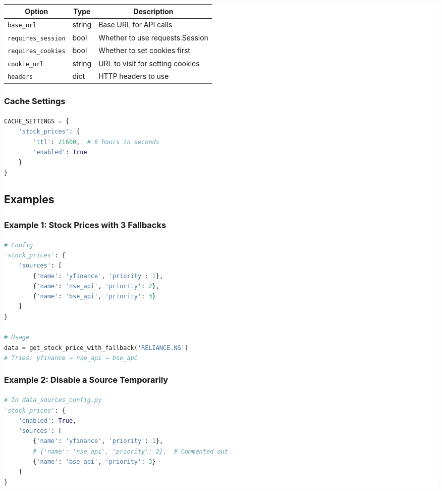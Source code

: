 | Option | Type | Description |
|--------|------|-------------|
| `base_url` | string | Base URL for API calls |
| `requires_session` | bool | Whether to use requests.Session |
| `requires_cookies` | bool | Whether to set cookies first |
| `cookie_url` | string | URL to visit for setting cookies |
| `headers` | dict | HTTP headers to use |

### Cache Settings

```python
CACHE_SETTINGS = {
    'stock_prices': {
        'ttl': 21600,  # 6 hours in seconds
        'enabled': True
    }
}
```

## Examples

### Example 1: Stock Prices with 3 Fallbacks

```python
# Config
'stock_prices': {
    'sources': [
        {'name': 'yfinance', 'priority': 1},
        {'name': 'nse_api', 'priority': 2},
        {'name': 'bse_api', 'priority': 3}
    ]
}

# Usage
data = get_stock_price_with_fallback('RELIANCE.NS')
# Tries: yfinance → nse_api → bse_api
```

### Example 2: Disable a Source Temporarily

```python
# In data_sources_config.py
'stock_prices': {
    'enabled': True,
    'sources': [
        {'name': 'yfinance', 'priority': 1},
        # {'name': 'nse_api', 'priority': 2},  # Commented out
        {'name': 'bse_api', 'priority': 3}
    ]
}
```
